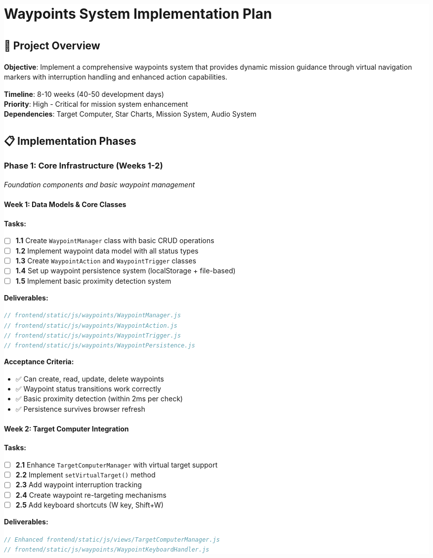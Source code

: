 # Waypoints System Implementation Plan

## 🎯 **Project Overview**

**Objective**: Implement a comprehensive waypoints system that provides dynamic mission guidance through virtual navigation markers with interruption handling and enhanced action capabilities.

**Timeline**: 8-10 weeks (40-50 development days)  
**Priority**: High - Critical for mission system enhancement  
**Dependencies**: Target Computer, Star Charts, Mission System, Audio System

## 📋 **Implementation Phases**

### **Phase 1: Core Infrastructure** (Weeks 1-2)
*Foundation components and basic waypoint management*

#### **Week 1: Data Models & Core Classes**

**Tasks:**
- [ ] **1.1** Create `WaypointManager` class with basic CRUD operations
- [ ] **1.2** Implement waypoint data model with all status types
- [ ] **1.3** Create `WaypointAction` and `WaypointTrigger` classes
- [ ] **1.4** Set up waypoint persistence system (localStorage + file-based)
- [ ] **1.5** Implement basic proximity detection system

**Deliverables:**
```javascript
// frontend/static/js/waypoints/WaypointManager.js
// frontend/static/js/waypoints/WaypointAction.js  
// frontend/static/js/waypoints/WaypointTrigger.js
// frontend/static/js/waypoints/WaypointPersistence.js
```

**Acceptance Criteria:**
- ✅ Can create, read, update, delete waypoints
- ✅ Waypoint status transitions work correctly
- ✅ Basic proximity detection (within 2ms per check)
- ✅ Persistence survives browser refresh

#### **Week 2: Target Computer Integration**

**Tasks:**
- [ ] **2.1** Enhance `TargetComputerManager` with virtual target support
- [ ] **2.2** Implement `setVirtualTarget()` method
- [ ] **2.3** Add waypoint interruption tracking
- [ ] **2.4** Create waypoint re-targeting mechanisms
- [ ] **2.5** Add keyboard shortcuts (W key, Shift+W)

**Deliverables:**
```javascript
// Enhanced frontend/static/js/views/TargetComputerManager.js
// frontend/static/js/waypoints/WaypointKeyboardHandler.js
```
